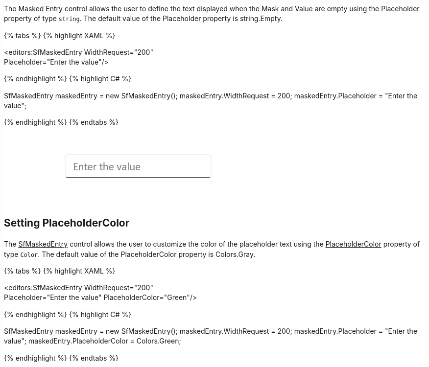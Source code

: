 The Masked Entry control allows the user to define the text displayed when the Mask and Value are empty using the [Placeholder](https://help.syncfusion.com/cr/maui/Syncfusion.Maui.Inputs.SfMaskedEntry.html#Syncfusion_Maui_Inputs_SfMaskedEntry_Placeholder) property of type `string`. The default value of the Placeholder property is string.Empty.

{% tabs %}
{% highlight XAML %}

<editors:SfMaskedEntry WidthRequest="200"                         
                          Placeholder="Enter the value"/>

{% endhighlight %}
{% highlight C# %}

SfMaskedEntry maskedEntry = new SfMaskedEntry();
maskedEntry.WidthRequest = 200;
maskedEntry.Placeholder = "Enter the value";   

{% endhighlight %}
{% endtabs %}

![Placeholder](MaskedEntry_Images/MaskedEntry_Placeholder.png)

## Setting PlaceholderColor

The [SfMaskedEntry](https://help.syncfusion.com/cr/maui/Syncfusion.Maui.Inputs.SfMaskedEntry.html) control allows the user to customize the color of the placeholder text using the [PlaceholderColor](https://help.syncfusion.com/cr/maui/Syncfusion.Maui.Inputs.SfMaskedEntry.html#Syncfusion_Maui_Inputs_SfMaskedEntry_PlaceholderColor) property of type `Color`. The default value of the PlaceholderColor property is Colors.Gray.

{% tabs %}
{% highlight XAML %}

<editors:SfMaskedEntry WidthRequest="200"                         
                          Placeholder="Enter the value"
                          PlaceholderColor="Green"/>

{% endhighlight %}
{% highlight C# %}

SfMaskedEntry maskedEntry = new SfMaskedEntry();
maskedEntry.WidthRequest = 200;
maskedEntry.Placeholder = "Enter the value"; 
maskedEntry.PlaceholderColor =  Colors.Green; 

{% endhighlight %}
{% endtabs %}
